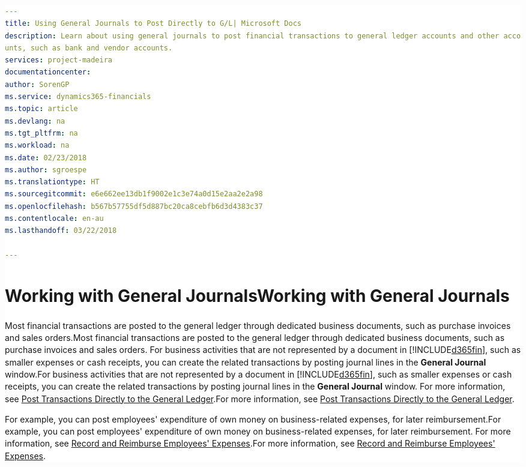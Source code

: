 ```yaml
---
title: Using General Journals to Post Directly to G/L| Microsoft Docs
description: Learn about using general journals to post financial transactions to general ledger accounts and other accounts, such as bank and vendor accounts.
services: project-madeira
documentationcenter: 
author: SorenGP
ms.service: dynamics365-financials
ms.topic: article
ms.devlang: na
ms.tgt_pltfrm: na
ms.workload: na
ms.date: 02/23/2018
ms.author: sgroespe
ms.translationtype: HT
ms.sourcegitcommit: e6e662ee13db1f9002e1c3e74a0d15e2aa2e2a98
ms.openlocfilehash: b567b57755df5d887bc20ca8cebfb6d3d4383c37
ms.contentlocale: en-au
ms.lasthandoff: 03/22/2018

---
```

# <a name="working-with-general-journals"></a><span data-ttu-id="65370-103">Working with General Journals</span><span class="sxs-lookup"><span data-stu-id="65370-103">Working with General Journals</span></span>
<span data-ttu-id="65370-104">Most financial transactions are posted to the general ledger through dedicated business documents, such as purchase invoices and sales orders.</span><span class="sxs-lookup"><span data-stu-id="65370-104">Most financial transactions are posted to the general ledger through dedicated business documents, such as purchase invoices and sales orders.</span></span> <span data-ttu-id="65370-105">For business activities that are not represented by a document in [!INCLUDE[d365fin](includes/d365fin_md.md)], such as smaller expenses or cash receipts, you can create the related transactions by posting journal lines in the **General Journal** window.</span><span class="sxs-lookup"><span data-stu-id="65370-105">For business activities that are not represented by a document in [!INCLUDE[d365fin](includes/d365fin_md.md)], such as smaller expenses or cash receipts, you can create the related transactions by posting journal lines in the **General Journal** window.</span></span> <span data-ttu-id="65370-106">For more information, see [Post Transactions Directly to the General Ledger](finance-how-post-transactions-directly.md).</span><span class="sxs-lookup"><span data-stu-id="65370-106">For more information, see [Post Transactions Directly to the General Ledger](finance-how-post-transactions-directly.md).</span></span>

<span data-ttu-id="65370-107">For example, you can post employees' expenditure of own money on business-related expenses, for later reimbursement.</span><span class="sxs-lookup"><span data-stu-id="65370-107">For example, you can post employees' expenditure of own money on business-related expenses, for later reimbursement.</span></span> <span data-ttu-id="65370-108">For more information, see [Record and Reimburse Employees' Expenses](finance-how-record-reimburse-employee-expenses.md).</span><span class="sxs-lookup"><span data-stu-id="65370-108">For more information, see [Record and Reimburse Employees' Expenses](finance-how-record-reimburse-employee-expenses.md).</span></span>

